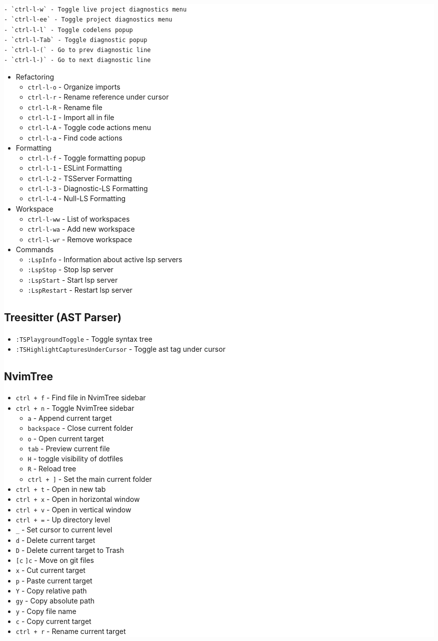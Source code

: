 	- `ctrl-l-w` - Toggle live project diagnostics menu
	- `ctrl-l-ee` - Toggle project diagnostics menu
    - `ctrl-l-l` - Toggle codelens popup
    - `ctrl-l-Tab` - Toggle diagnostic popup
	- `ctrl-l-(` - Go to prev diagnostic line
	- `ctrl-l-)` - Go to next diagnostic line
- Refactoring
	- `ctrl-l-o` - Organize imports
	- `ctrl-l-r` - Rename reference under cursor
	- `ctrl-l-R` - Rename file
	- `ctrl-l-I` - Import all in file
	- `ctrl-l-A` - Toggle code actions menu
	- `ctrl-l-a` - Find code actions
- Formatting
	- `ctrl-l-f` - Toggle formatting popup
	- `ctrl-l-1` - ESLint Formatting
	- `ctrl-l-2` - TSServer Formatting
	- `ctrl-l-3` - Diagnostic-LS Formatting
	- `ctrl-l-4` - Null-LS Formatting
- Workspace
	- `ctrl-l-ww` - List of workspaces
	- `ctrl-l-wa` - Add new workspace
	- `ctrl-l-wr` - Remove workspace
- Commands
	- `:LspInfo` - Information about active lsp servers
	- `:LspStop` - Stop lsp server
	- `:LspStart` - Start lsp server
	- `:LspRestart` - Restart lsp server
	
## Treesitter (AST Parser)

- `:TSPlaygroundToggle` - Toggle syntax tree
- `:TSHighlightCapturesUnderCursor` - Toggle ast tag under cursor

## NvimTree

- `ctrl + f` - Find file in NvimTree sidebar
- `ctrl + n` - Toggle NvimTree sidebar
	- `a` - Append current target
	- `backspace` - Close current folder
	- `o` - Open current target
	- `tab` - Preview current file
	- `H` - toggle visibility of dotfiles
	- `R` - Reload tree
	- `ctrl + ]` - Set the main current folder
- `ctrl + t` - Open in new tab
- `ctrl + x` - Open in horizontal window
- `ctrl + v` - Open in vertical window
- `ctrl + =` - Up directory level
- `_` - Set cursor to current level
- `d` - Delete current target
- `D` - Delete current target to Trash
- `[c` `]c` - Move on git files
- `x` - Cut current target
- `p` - Paste current target
- `Y` - Copy relative path
- `gy` - Copy absolute path
- `y` - Copy file name
- `c` - Copy current target
- `ctrl + r` - Rename current target
